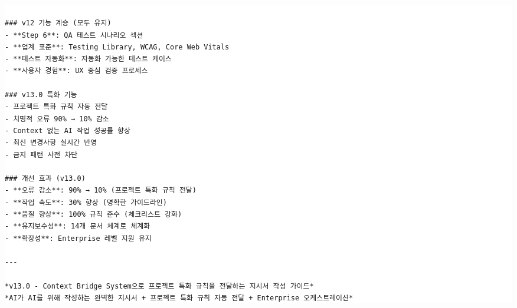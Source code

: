 ```

### v12 기능 계승 (모두 유지)
- **Step 6**: QA 테스트 시나리오 섹션
- **업계 표준**: Testing Library, WCAG, Core Web Vitals
- **테스트 자동화**: 자동화 가능한 테스트 케이스
- **사용자 경험**: UX 중심 검증 프로세스

### v13.0 특화 기능
- 프로젝트 특화 규칙 자동 전달
- 치명적 오류 90% → 10% 감소
- Context 없는 AI 작업 성공률 향상
- 최신 변경사항 실시간 반영
- 금지 패턴 사전 차단

### 개선 효과 (v13.0)
- **오류 감소**: 90% → 10% (프로젝트 특화 규칙 전달)
- **작업 속도**: 30% 향상 (명확한 가이드라인)
- **품질 향상**: 100% 규칙 준수 (체크리스트 강화)
- **유지보수성**: 14개 문서 체계로 체계화
- **확장성**: Enterprise 레벨 지원 유지

---

*v13.0 - Context Bridge System으로 프로젝트 특화 규칙을 전달하는 지시서 작성 가이드*
*AI가 AI를 위해 작성하는 완벽한 지시서 + 프로젝트 특화 규칙 자동 전달 + Enterprise 오케스트레이션*